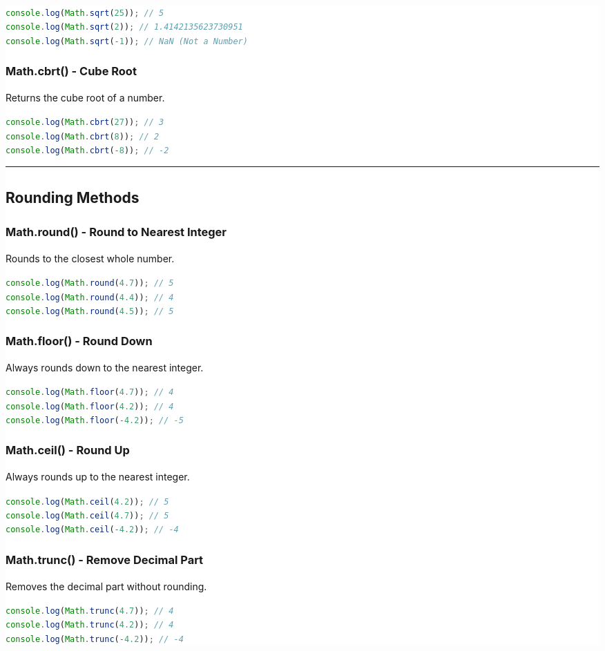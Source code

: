 ```javascript
console.log(Math.sqrt(25)); // 5
console.log(Math.sqrt(2)); // 1.4142135623730951
console.log(Math.sqrt(-1)); // NaN (Not a Number)
```

### Math.cbrt() - Cube Root
Returns the cube root of a number.

```javascript
console.log(Math.cbrt(27)); // 3
console.log(Math.cbrt(8)); // 2
console.log(Math.cbrt(-8)); // -2
```

---

## Rounding Methods

### Math.round() - Round to Nearest Integer
Rounds to the closest whole number.

```javascript
console.log(Math.round(4.7)); // 5
console.log(Math.round(4.4)); // 4
console.log(Math.round(4.5)); // 5
```

### Math.floor() - Round Down
Always rounds down to the nearest integer.

```javascript
console.log(Math.floor(4.7)); // 4
console.log(Math.floor(4.2)); // 4
console.log(Math.floor(-4.2)); // -5
```

### Math.ceil() - Round Up
Always rounds up to the nearest integer.

```javascript
console.log(Math.ceil(4.2)); // 5
console.log(Math.ceil(4.7)); // 5
console.log(Math.ceil(-4.2)); // -4
```

### Math.trunc() - Remove Decimal Part
Removes the decimal part without rounding.

```javascript
console.log(Math.trunc(4.7)); // 4
console.log(Math.trunc(4.2)); // 4
console.log(Math.trunc(-4.2)); // -4
```
